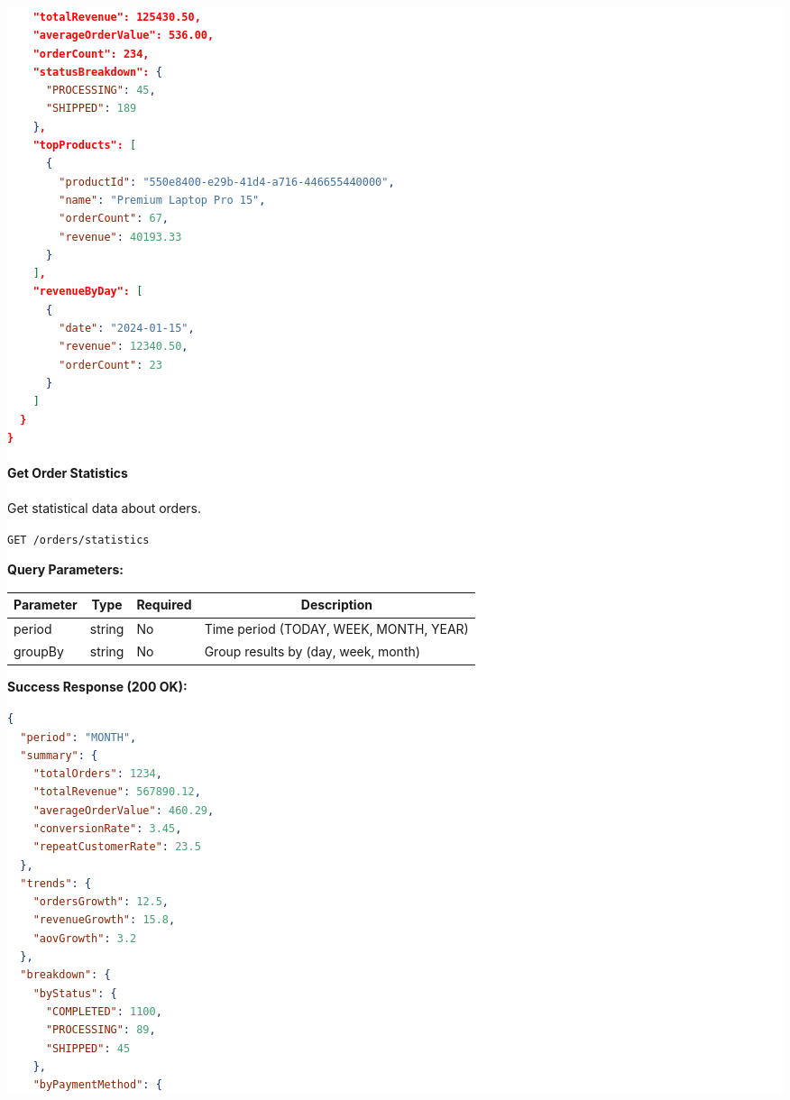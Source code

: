 ```json
    "totalRevenue": 125430.50,
    "averageOrderValue": 536.00,
    "orderCount": 234,
    "statusBreakdown": {
      "PROCESSING": 45,
      "SHIPPED": 189
    },
    "topProducts": [
      {
        "productId": "550e8400-e29b-41d4-a716-446655440000",
        "name": "Premium Laptop Pro 15",
        "orderCount": 67,
        "revenue": 40193.33
      }
    ],
    "revenueByDay": [
      {
        "date": "2024-01-15",
        "revenue": 12340.50,
        "orderCount": 23
      }
    ]
  }
}
```

#### Get Order Statistics

Get statistical data about orders.

```http
GET /orders/statistics
```

**Query Parameters:**

| Parameter | Type | Required | Description |
|-----------|------|----------|-------------|
| period | string | No | Time period (TODAY, WEEK, MONTH, YEAR) |
| groupBy | string | No | Group results by (day, week, month) |

**Success Response (200 OK):**

```json
{
  "period": "MONTH",
  "summary": {
    "totalOrders": 1234,
    "totalRevenue": 567890.12,
    "averageOrderValue": 460.29,
    "conversionRate": 3.45,
    "repeatCustomerRate": 23.5
  },
  "trends": {
    "ordersGrowth": 12.5,
    "revenueGrowth": 15.8,
    "aovGrowth": 3.2
  },
  "breakdown": {
    "byStatus": {
      "COMPLETED": 1100,
      "PROCESSING": 89,
      "SHIPPED": 45
    },
    "byPaymentMethod": {
```